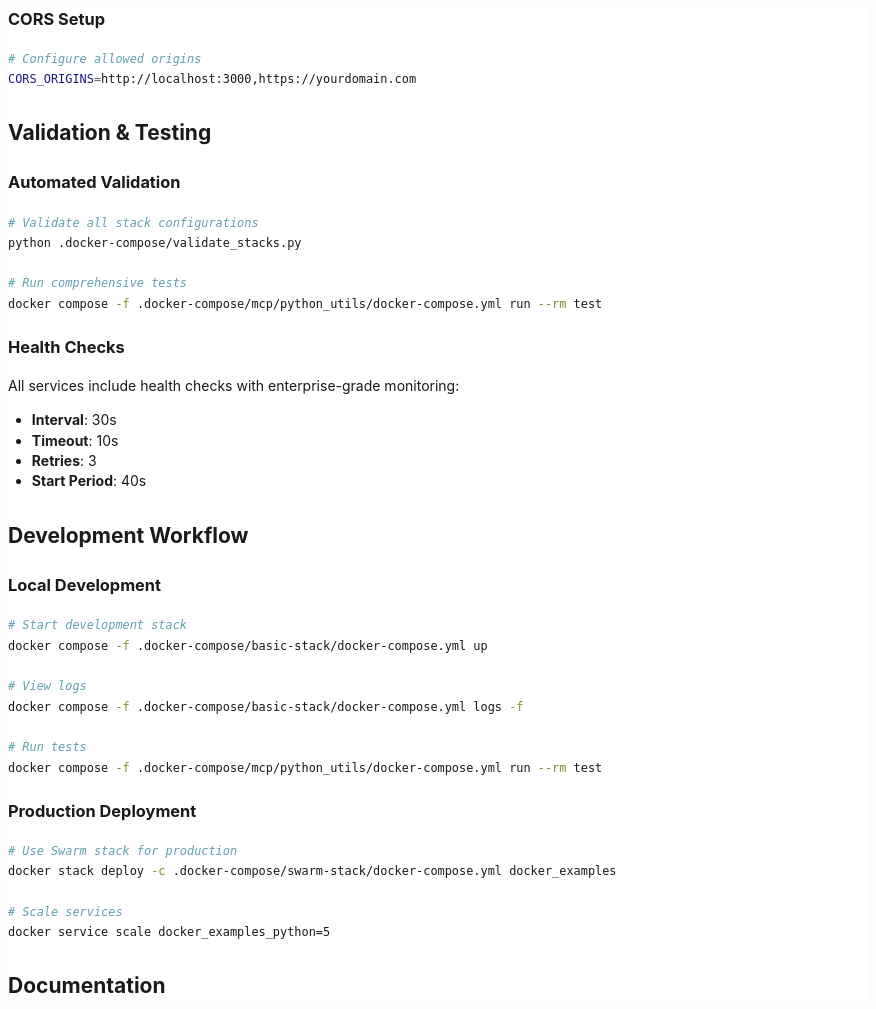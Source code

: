 ### CORS Setup
```bash
# Configure allowed origins
CORS_ORIGINS=http://localhost:3000,https://yourdomain.com
```

## Validation & Testing

### Automated Validation
```bash
# Validate all stack configurations
python .docker-compose/validate_stacks.py

# Run comprehensive tests
docker compose -f .docker-compose/mcp/python_utils/docker-compose.yml run --rm test
```

### Health Checks
All services include health checks with enterprise-grade monitoring:
- **Interval**: 30s
- **Timeout**: 10s
- **Retries**: 3
- **Start Period**: 40s

## Development Workflow

### Local Development
```bash
# Start development stack
docker compose -f .docker-compose/basic-stack/docker-compose.yml up

# View logs
docker compose -f .docker-compose/basic-stack/docker-compose.yml logs -f

# Run tests
docker compose -f .docker-compose/mcp/python_utils/docker-compose.yml run --rm test
```

### Production Deployment
```bash
# Use Swarm stack for production
docker stack deploy -c .docker-compose/swarm-stack/docker-compose.yml docker_examples

# Scale services
docker service scale docker_examples_python=5
```

## Documentation

